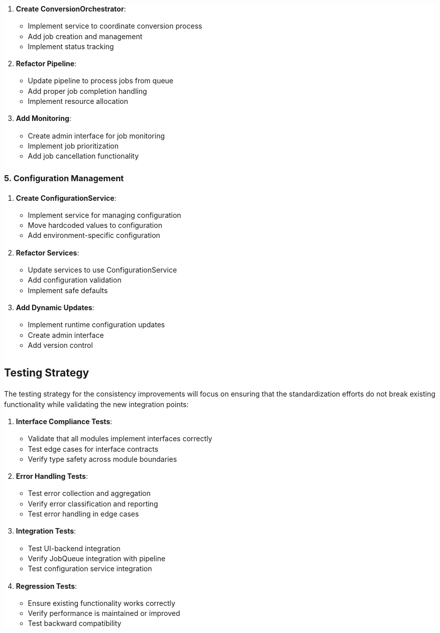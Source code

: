 1. **Create ConversionOrchestrator**:
   - Implement service to coordinate conversion process
   - Add job creation and management
   - Implement status tracking

2. **Refactor Pipeline**:
   - Update pipeline to process jobs from queue
   - Add proper job completion handling
   - Implement resource allocation

3. **Add Monitoring**:
   - Create admin interface for job monitoring
   - Implement job prioritization
   - Add job cancellation functionality

### 5. Configuration Management

1. **Create ConfigurationService**:
   - Implement service for managing configuration
   - Move hardcoded values to configuration
   - Add environment-specific configuration

2. **Refactor Services**:
   - Update services to use ConfigurationService
   - Add configuration validation
   - Implement safe defaults

3. **Add Dynamic Updates**:
   - Implement runtime configuration updates
   - Create admin interface
   - Add version control

## Testing Strategy

The testing strategy for the consistency improvements will focus on ensuring that the standardization efforts do not break existing functionality while validating the new integration points:

1. **Interface Compliance Tests**:
   - Validate that all modules implement interfaces correctly
   - Test edge cases for interface contracts
   - Verify type safety across module boundaries

2. **Error Handling Tests**:
   - Test error collection and aggregation
   - Verify error classification and reporting
   - Test error handling in edge cases

3. **Integration Tests**:
   - Test UI-backend integration
   - Verify JobQueue integration with pipeline
   - Test configuration service integration

4. **Regression Tests**:
   - Ensure existing functionality works correctly
   - Verify performance is maintained or improved
   - Test backward compatibility

